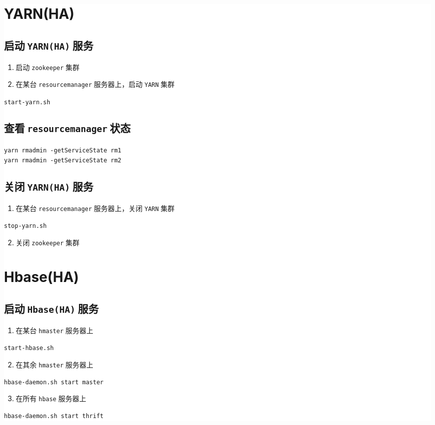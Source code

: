 

# YARN(HA)

## 启动 `YARN(HA)` 服务

1. 启动 `zookeeper` 集群

2. 在某台 `resourcemanager` 服务器上，启动 `YARN` 集群

```
start-yarn.sh
```


## 查看 `resourcemanager` 状态

```
yarn rmadmin -getServiceState rm1
yarn rmadmin -getServiceState rm2
```

## 关闭 `YARN(HA)` 服务

1. 在某台 `resourcemanager` 服务器上，关闭 `YARN` 集群

```
stop-yarn.sh
```

2. 关闭 `zookeeper` 集群



# Hbase(HA)

## 启动 `Hbase(HA)` 服务

1. 在某台 `hmaster` 服务器上

```
start-hbase.sh
```
2. 在其余 `hmaster` 服务器上

```
hbase-daemon.sh start master
```

3. 在所有 `hbase` 服务器上

```
hbase-daemon.sh start thrift
```


